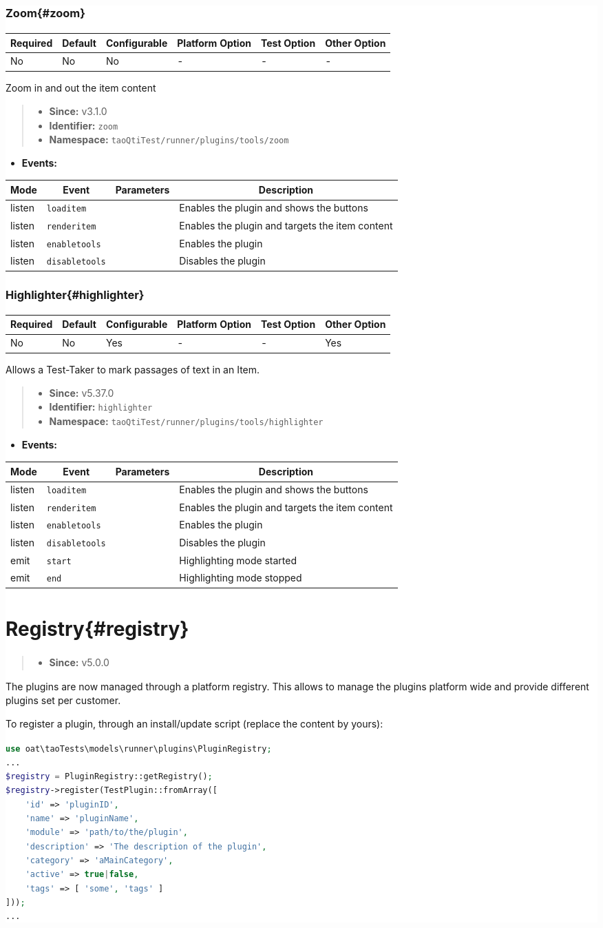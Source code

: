 
### Zoom{#zoom}

Required | Default | Configurable | Platform Option | Test Option | Other Option
--- | --- | --- | --- | --- | ---
No | No | No | - | - | -

Zoom in and out the item content

>- **Since:** v3.1.0
>- **Identifier:** `zoom`
>- **Namespace:** `taoQtiTest/runner/plugins/tools/zoom`

- **Events:**

Mode | Event | Parameters | Description
--- | --- | --- | ---
listen | `loaditem` | | Enables the plugin and shows the buttons
listen | `renderitem` | | Enables the plugin and targets the item content
listen | `enabletools` | | Enables the plugin
listen | `disabletools` | | Disables the plugin

### Highlighter{#highlighter}

Required | Default | Configurable | Platform Option | Test Option | Other Option
--- | --- | --- | --- | --- | ---
No | No | Yes | - | - | Yes

Allows a Test-Taker to mark passages of text in an Item.

>- **Since:** v5.37.0
>- **Identifier:** `highlighter`
>- **Namespace:** `taoQtiTest/runner/plugins/tools/highlighter`

- **Events:**

Mode | Event | Parameters | Description
--- | --- | --- | ---
listen | `loaditem` | | Enables the plugin and shows the buttons
listen | `renderitem` | | Enables the plugin and targets the item content
listen | `enabletools` | | Enables the plugin
listen | `disabletools` | | Disables the plugin
emit | `start` | | Highlighting mode started
emit | `end` | | Highlighting mode stopped

# Registry{#registry}

>- **Since:** v5.0.0

The plugins are now managed through a platform registry.
This allows to manage the plugins platform wide and provide different plugins set per customer.

To register a plugin, through an install/update script (replace the content by yours):

```php
use oat\taoTests\models\runner\plugins\PluginRegistry;
...
$registry = PluginRegistry::getRegistry();
$registry->register(TestPlugin::fromArray([
    'id' => 'pluginID',
    'name' => 'pluginName',
    'module' => 'path/to/the/plugin',
    'description' => 'The description of the plugin',
    'category' => 'aMainCategory',
    'active' => true|false,
    'tags' => [ 'some', 'tags' ]
]));
...
```